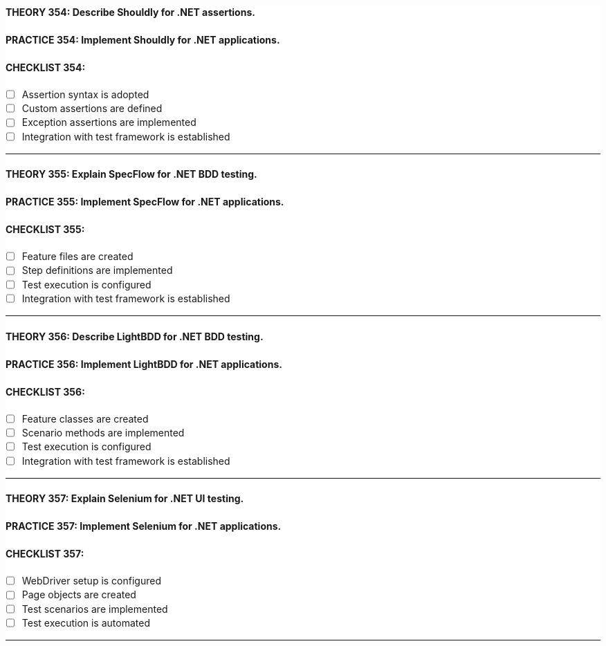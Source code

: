 #### THEORY 354: Describe Shouldly for .NET assertions.

#### PRACTICE 354: Implement Shouldly for .NET applications.

#### CHECKLIST 354:

- [ ] Assertion syntax is adopted
- [ ] Custom assertions are defined
- [ ] Exception assertions are implemented
- [ ] Integration with test framework is established

---

#### THEORY 355: Explain SpecFlow for .NET BDD testing.

#### PRACTICE 355: Implement SpecFlow for .NET applications.

#### CHECKLIST 355:

- [ ] Feature files are created
- [ ] Step definitions are implemented
- [ ] Test execution is configured
- [ ] Integration with test framework is established

---

#### THEORY 356: Describe LightBDD for .NET BDD testing.

#### PRACTICE 356: Implement LightBDD for .NET applications.

#### CHECKLIST 356:

- [ ] Feature classes are created
- [ ] Scenario methods are implemented
- [ ] Test execution is configured
- [ ] Integration with test framework is established

---

#### THEORY 357: Explain Selenium for .NET UI testing.

#### PRACTICE 357: Implement Selenium for .NET applications.

#### CHECKLIST 357:

- [ ] WebDriver setup is configured
- [ ] Page objects are created
- [ ] Test scenarios are implemented
- [ ] Test execution is automated

---

[^1]: https://en.wikipedia.org/wiki/Paris
[^2]: https://en.wikipedia.org/wiki/List_of_capitals_of_France
[^3]: https://home.adelphi.edu/~ca19535/page 4.html
[^4]: https://www.britannica.com/place/Paris
[^5]: https://www.britannica.com/place/France
[^6]: https://www.tn-physio.at/faq/what-is-the-capital-of-france%3F
[^7]: https://www.vocabulary.com/dictionary/capital of France
[^8]: https://www.coe.int/en/web/interculturalcities/paris
[^9]: https://multimedia.europarl.europa.eu/en/video/infoclip-european-union-capitals-paris-france_I199003